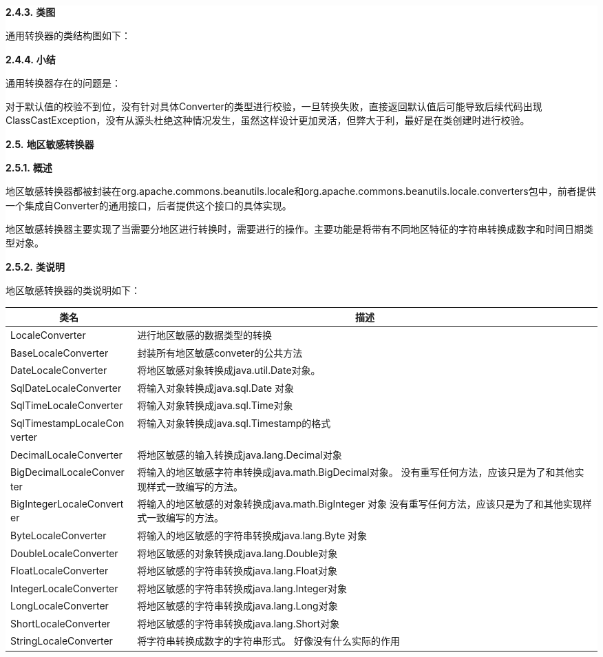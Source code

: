  

 

**2.4.3.**  **类图**

通用转换器的类结构图如下：

 

 

**2.4.4.**  **小结**

通用转换器存在的问题是：

对于默认值的校验不到位，没有针对具体Converter的类型进行校验，一旦转换失败，直接返回默认值后可能导致后续代码出现ClassCastException，没有从源头杜绝这种情况发生，虽然这样设计更加灵活，但弊大于利，最好是在类创建时进行校验。

 

**2.5.**  **地区敏感转换器**

**2.5.1.**  **概述**

地区敏感转换器都被封装在org.apache.commons.beanutils.locale和org.apache.commons.beanutils.locale.converters包中，前者提供一个集成自Converter的通用接口，后者提供这个接口的具体实现。

地区敏感转换器主要实现了当需要分地区进行转换时，需要进行的操作。主要功能是将带有不同地区特征的字符串转换成数字和时间日期类型对象。

**2.5.2.**  **类说明**

地区敏感转换器的类说明如下：

 

| **类名**                    | **描述**                                                     |
| --------------------------- | ------------------------------------------------------------ |
| LocaleConverter             | 进行地区敏感的数据类型的转换                                 |
| BaseLocaleConverter         | 封装所有地区敏感conveter的公共方法                           |
| DateLocaleConverter         | 将地区敏感对象转换成java.util.Date对象。                     |
| SqlDateLocaleConverter      | 将输入对象转换成java.sql.Date 对象                           |
| SqlTimeLocaleConverter      | 将输入对象转换成java.sql.Time对象                            |
| SqlTimestampLocaleConverter | 将输入对象转换成java.sql.Timestamp的格式                     |
| DecimalLocaleConverter      | 将地区敏感的输入转换成java.lang.Decimal对象                  |
| BigDecimalLocaleConverter   | 将输入的地区敏感字符串转换成java.math.BigDecimal对象。  没有重写任何方法，应该只是为了和其他实现样式一致编写的方法。 |
| BigIntegerLocaleConverter   | 将输入的地区敏感的对象转换成java.math.BigInteger 对象  没有重写任何方法，应该只是为了和其他实现样式一致编写的方法。 |
| ByteLocaleConverter         | 将输入的地区敏感的字符串转换成java.lang.Byte 对象            |
| DoubleLocaleConverter       | 将地区敏感的对象转换成java.lang.Double对象                   |
| FloatLocaleConverter        | 将地区敏感的字符串转换成java.lang.Float对象                  |
| IntegerLocaleConverter      | 将地区敏感的字符串转换成java.lang.Integer对象                |
| LongLocaleConverter         | 将地区敏感的字符串转换成java.lang.Long对象                   |
| ShortLocaleConverter        | 将地区敏感的字符串转换成java.lang.Short对象                  |
| StringLocaleConverter       | 将字符串转换成数字的字符串形式。  好像没有什么实际的作用     |
